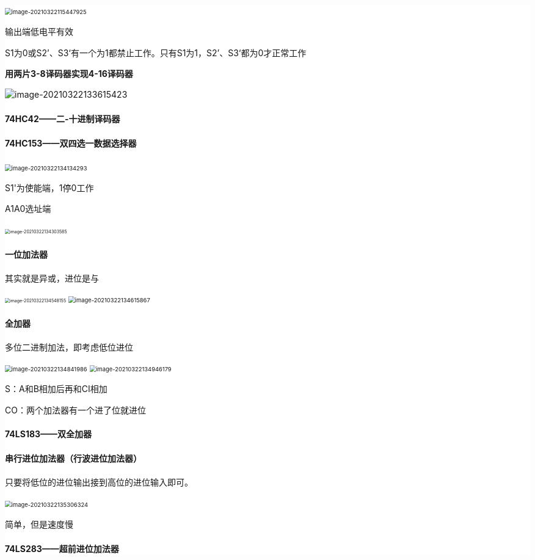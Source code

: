 <img src="C:\Users\ShengsiFan\AppData\Roaming\Typora\typora-user-images\image-20210322115447925.png" alt="image-20210322115447925" style="zoom: 67%;" />

输出端低电平有效

S1为0或S2’、S3‘有一个为1都禁止工作。只有S1为1，S2’、S3‘都为0才正常工作

**用两片3-8译码器实现4-16译码器**

![image-20210322133615423](C:\Users\ShengsiFan\AppData\Roaming\Typora\typora-user-images\image-20210322133615423.png)

#### 74HC42——二-十进制译码器

#### 74HC153——双四选一数据选择器

<img src="C:\Users\ShengsiFan\AppData\Roaming\Typora\typora-user-images\image-20210322134134293.png" alt="image-20210322134134293" style="zoom: 67%;" />

S1'为使能端，1停0工作

A1A0选址端

<img src="C:\Users\ShengsiFan\AppData\Roaming\Typora\typora-user-images\image-20210322134303585.png" alt="image-20210322134303585" style="zoom:50%;" />

#### 一位加法器

其实就是异或，进位是与

<img src="C:\Users\ShengsiFan\AppData\Roaming\Typora\typora-user-images\image-20210322134548155.png" alt="image-20210322134548155" style="zoom:50%;" />

<img src="C:\Users\ShengsiFan\AppData\Roaming\Typora\typora-user-images\image-20210322134615867.png" alt="image-20210322134615867" style="zoom:67%;" />

#### 全加器

多位二进制加法，即考虑低位进位



<img src="C:\Users\ShengsiFan\AppData\Roaming\Typora\typora-user-images\image-20210322134841986.png" alt="image-20210322134841986" style="zoom: 67%;" />

<img src="C:\Users\ShengsiFan\AppData\Roaming\Typora\typora-user-images\image-20210322134946179.png" alt="image-20210322134946179" style="zoom: 67%;" />

S：A和B相加后再和CI相加

CO：两个加法器有一个进了位就进位

#### 74LS183——双全加器

#### 串行进位加法器（行波进位加法器）

只要将低位的进位输出接到高位的进位输入即可。

<img src="C:\Users\ShengsiFan\AppData\Roaming\Typora\typora-user-images\image-20210322135306324.png" alt="image-20210322135306324" style="zoom:67%;" />

简单，但是速度慢

#### 74LS283——超前进位加法器
